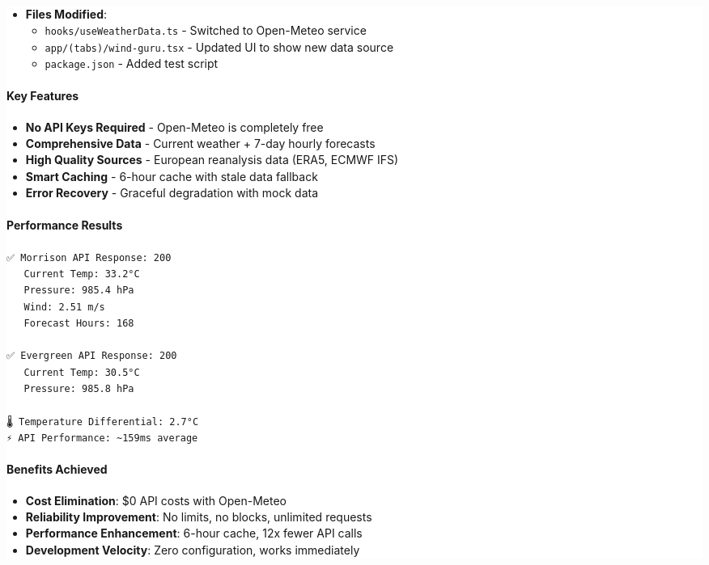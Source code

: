 - **Files Modified**:
  - `hooks/useWeatherData.ts` - Switched to Open-Meteo service
  - `app/(tabs)/wind-guru.tsx` - Updated UI to show new data source
  - `package.json` - Added test script

#### Key Features
- **No API Keys Required** - Open-Meteo is completely free
- **Comprehensive Data** - Current weather + 7-day hourly forecasts
- **High Quality Sources** - European reanalysis data (ERA5, ECMWF IFS)
- **Smart Caching** - 6-hour cache with stale data fallback
- **Error Recovery** - Graceful degradation with mock data

#### Performance Results
```
✅ Morrison API Response: 200
   Current Temp: 33.2°C
   Pressure: 985.4 hPa
   Wind: 2.51 m/s
   Forecast Hours: 168

✅ Evergreen API Response: 200
   Current Temp: 30.5°C
   Pressure: 985.8 hPa

🌡️ Temperature Differential: 2.7°C
⚡ API Performance: ~159ms average
```

#### Benefits Achieved
- **Cost Elimination**: $0 API costs with Open-Meteo
- **Reliability Improvement**: No limits, no blocks, unlimited requests
- **Performance Enhancement**: 6-hour cache, 12x fewer API calls
- **Development Velocity**: Zero configuration, works immediately
